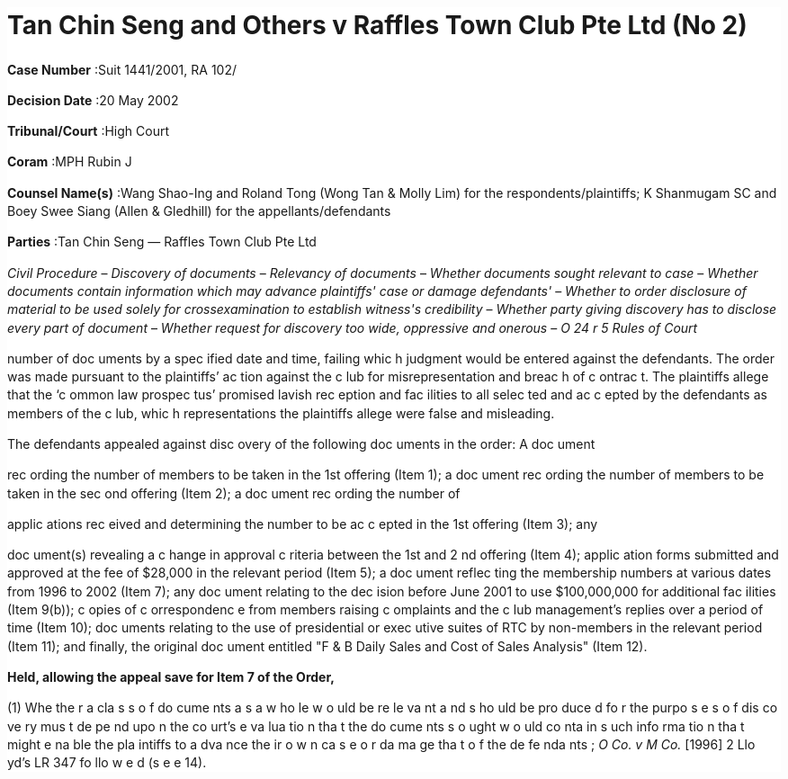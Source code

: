 # Tan Chin Seng and Others v Raffles Town Club Pte Ltd (No 2) 



**Case Number** :Suit 1441/2001, RA 102/ 

**Decision Date** :20 May 2002 

**Tribunal/Court** :High Court 

**Coram** :MPH Rubin J 

**Counsel Name(s)** :Wang Shao-Ing and Roland Tong (Wong Tan & Molly Lim) for the respondents/plaintiffs; K Shanmugam SC and Boey Swee Siang (Allen & Gledhill) for the appellants/defendants 

**Parties** :Tan Chin Seng — Raffles Town Club Pte Ltd 

_Civil Procedure_ – _Discovery of documents_ – _Relevancy of documents_ – _Whether documents sought relevant to case_ – _Whether documents contain information which may advance plaintiffs' case or damage defendants'_ – _Whether to order disclosure of material to be used solely for crossexamination to establish witness's credibility_ – _Whether party giving discovery has to disclose every part of document_ – _Whether request for discovery too wide, oppressive and onerous_ – _O 24 r 5 Rules of Court_ 

number of doc uments by a spec ified date and time, failing whic h judgment would be entered against the defendants. The order was made pursuant to the plaintiffs’ ac tion against the c lub for misrepresentation and breac h of c ontrac t. The plaintiffs allege that the ‘c ommon law prospec tus’ promised lavish rec eption and fac ilities to all selec ted and ac c epted by the defendants as members of the c lub, whic h representations the plaintiffs allege were false and misleading. 

The defendants appealed against disc overy of the following doc uments in the order: A doc ument 

rec ording the number of members to be taken in the 1st offering (Item 1); a doc ument rec ording the number of members to be taken in the sec ond offering (Item 2); a doc ument rec ording the number of 

applic ations rec eived and determining the number to be ac c epted in the 1st offering (Item 3); any 

doc ument(s) revealing a c hange in approval c riteria between the 1st and 2 nd offering (Item 4); applic ation forms submitted and approved at the fee of $28,000 in the relevant period (Item 5); a doc ument reflec ting the membership numbers at various dates from 1996 to 2002 (Item 7); any doc ument relating to the dec ision before June 2001 to use $100,000,000 for additional fac ilities (Item 9(b)); c opies of c orrespondenc e from members raising c omplaints and the c lub management’s replies over a period of time (Item 10); doc uments relating to the use of presidential or exec utive suites of RTC by non-members in the relevant period (Item 11); and finally, the original doc ument entitled "F & B Daily Sales and Cost of Sales Analysis" (Item 12). 

**Held, allowing the appeal save for Item 7 of the Order,** 

(1) Whe the r a cla s s o f do cume nts a s a w ho le w o uld be re le va nt a nd s ho uld be pro duce d fo r the purpo s e s o f dis co ve ry mus t de pe nd upo n the co urt’s e va lua tio n tha t the do cume nts s o ught w o uld co nta in s uch info rma tio n tha t might e na ble the pla intiffs to a dva nce the ir o w n ca s e o r da ma ge tha t o f the de fe nda nts ; _O Co. v M Co._ [1996] 2 Llo yd’s LR 347 fo llo w e d (s e e 14). 

